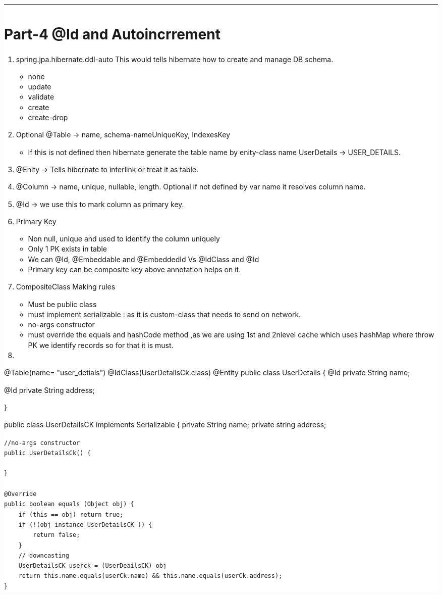 	
		
----------------------------------------------------------------------------------
# Part-4 @Id and Autoincrrement

1. spring.jpa.hibernate.ddl-auto This would tells hibernate how to create and manage DB schema.
	- none
	- update
	- validate
	- create
	- create-drop
2. Optional @Table -> name, schema-nameUniqueKey, IndexesKey
	- If this is not defined then hibernate generate the table name by enity-class name UserDetails -> USER_DETAILS.
3. @Enity -> Tells hibernate to interlink or treat it as table.
4. @Column -> name, unique, nullable, length. Optional if not defined by var name it resolves column name.
5. @Id -> we use this to mark column as primary key.
6. Primary Key
	- Non null, unique and used to identify the column uniquely
	- Only 1 PK exists in table
	- We can @Id, @Embeddable and @EmbeddedId Vs @IdClass and @Id
	- Primary key can be composite key above annotation helps on it.
	
7. CompositeClass Making rules
	- Must be public class
	- must implement serializable : as it is custom-class that needs to send on network.
	- no-args constructor 
	- must override the equals and hashCode method ,as we are using 1st and 2nlevel cache which uses hashMap where throw PK we identify records so for that it is must.
	
8. 
@Table(name= "user_detials")
@IdClass(UserDetailsCk.class)
@Entity
public class UserDetails {
@Id
private String name;

@Id
private String address;

}

public class UserDetailsCK implements Serializable {
	private String name;
	private string address;
	
	//no-args constructor 
	public UserDetailsCk() {
	
	}
	
	@Override 
	public boolean equals (Object obj) {
		if (this == obj) return true;
		if (!(obj instance UserDetailsCK )) {
			return false;
		}
		// downcasting
		UserDetailsCK userck = (UserDeailsCK) obj
		return this.name.equals(userCk.name) && this.name.equals(userCk.address);
	}
	